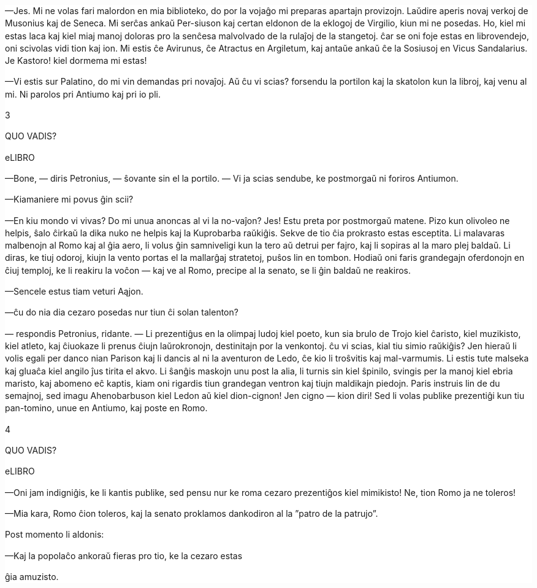 —Jes. Mi ne volas fari malordon en mia biblioteko, do por la vojaĝo mi preparas apartajn provizojn. Laŭdire aperis novaj verkoj de Musonius kaj de Seneca. Mi serĉas ankaŭ Per-siuson kaj certan eldonon de la eklogoj de Virgilio, kiun mi ne posedas. Ho, kiel mi estas laca kaj kiel miaj manoj doloras pro la senĉesa malvolvado de la rulaĵoj de la stangetoj. ĉar se oni foje estas en librovendejo, oni scivolas vidi tion kaj ion. Mi estis ĉe Avirunus, ĉe Atractus en Argiletum, kaj antaŭe ankaŭ ĉe la Sosiusoj en Vicus Sandalarius. Je Kastoro\! kiel dormema mi estas\! 

—Vi estis sur Palatino, do mi vin demandas pri novaĵoj. Aŭ ĉu vi scias? forsendu la portilon kaj la skatolon kun la libroj, kaj venu al mi. Ni parolos pri Antiumo kaj pri io pli. 

3

QUO VADIS? 

eLIBRO

—Bone, — diris Petronius, — ŝovante sin el la portilo. — Vi ja scias sendube, ke postmorgaŭ ni foriros Antiumon. 

—Kiamaniere mi povus ĝin scii? 

—En kiu mondo vi vivas? Do mi unua anoncas al vi la no-vaĵon? Jes\! Estu preta por postmorgaŭ matene. Pizo kun olivoleo ne helpis, ŝalo ĉirkaŭ la dika nuko ne helpis kaj la Kuprobarba raŭkiĝis. Sekve de tio ĉia prokrasto estas esceptita. Li malavaras malbenojn al Romo kaj al ĝia aero, li volus ĝin samniveligi kun la tero aŭ detrui per fajro, kaj li sopiras al la maro plej baldaŭ. Li diras, ke tiuj odoroj, kiujn la vento portas el la mallarĝaj stratetoj, puŝos lin en tombon. Hodiaŭ oni faris grandegajn oferdonojn en ĉiuj temploj, ke li reakiru la voĉon — kaj ve al Romo, precipe al la senato, se li ĝin baldaŭ ne reakiros. 

—Sencele estus tiam veturi Aąjon. 

—ĉu do nia dia cezaro posedas nur tiun ĉi solan talenton? 

— respondis Petronius, ridante. — Li prezentiĝus en la olimpaj ludoj kiel poeto, kun sia brulo de Trojo kiel ĉaristo, kiel muzikisto, kiel atleto, kaj ĉiuokaze li prenus ĉiujn laŭrokronojn, destinitajn por la venkontoj. ĉu vi scias, kial tiu simio raŭkiĝis? Jen hieraŭ li volis egali per danco nian Parison kaj li dancis al ni la aventuron de Ledo, ĉe kio li troŝvitis kaj mal-varmumis. Li estis tute malseka kaj gluaĉa kiel angilo ĵus tirita el akvo. Li ŝanĝis maskojn unu post la alia, li turnis sin kiel ŝpinilo, svingis per la manoj kiel ebria maristo, kaj abomeno eĉ kaptis, kiam oni rigardis tiun grandegan ventron kaj tiujn maldikajn piedojn. Paris instruis lin de du semajnoj, sed imagu Ahenobarbuson kiel Ledon aŭ kiel dion-cignon\! Jen cigno — kion diri\! Sed li volas publike prezentiĝi kun tiu pan-tomino, unue en Antiumo, kaj poste en Romo. 

4

QUO VADIS? 

eLIBRO

—Oni jam indigniĝis, ke li kantis publike, sed pensu nur ke roma cezaro prezentiĝos kiel mimikisto\! Ne, tion Romo ja ne toleros\! 

—Mia kara, Romo ĉion toleros, kaj la senato proklamos dankodiron al la ”patro de la patrujo”. 

Post momento li aldonis:

—Kaj la popolaĉo ankoraŭ fieras pro tio, ke la cezaro estas

ĝia amuzisto. 
